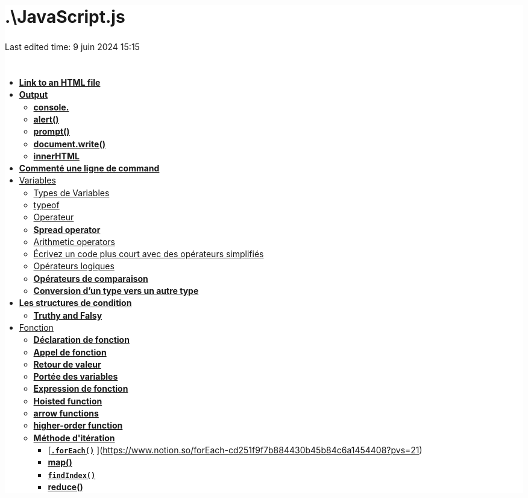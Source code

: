 # .\JavaScript.js

Last edited time: 9 juin 2024 15:15

# <Sommaire>

- [**Link to an HTML file**](https://www.notion.so/JavaScript-js-1ab66c37a9e74d499f189c8e82ba4e86?pvs=21)
- [**Output**](https://www.notion.so/JavaScript-js-1ab66c37a9e74d499f189c8e82ba4e86?pvs=21)
    - [**console.**](https://www.notion.so/JavaScript-js-1ab66c37a9e74d499f189c8e82ba4e86?pvs=21)
    - [**alert()**](https://www.notion.so/JavaScript-js-1ab66c37a9e74d499f189c8e82ba4e86?pvs=21)
    - [**prompt()**](https://www.notion.so/JavaScript-js-1ab66c37a9e74d499f189c8e82ba4e86?pvs=21)
    - [**document.write()**](https://www.notion.so/JavaScript-js-1ab66c37a9e74d499f189c8e82ba4e86?pvs=21)
    - [**innerHTML**](https://www.notion.so/JavaScript-js-1ab66c37a9e74d499f189c8e82ba4e86?pvs=21)
- [**Commenté une ligne de command**](https://www.notion.so/JavaScript-js-1ab66c37a9e74d499f189c8e82ba4e86?pvs=21)
- [Variables](https://www.notion.so/Variables-d203251427134745bf7aad8114cc30d3?pvs=21)
    - [Types de Variables](https://www.notion.so/Types-de-Variables-e05e87aa896f4f1499ae44ba3cfee0c8?pvs=21)
    - [typeof](https://www.notion.so/typeof-4801973e08454affb18173c6e8d7c814?pvs=21)
    - [Operateur](https://www.notion.so/Operateur-63f16f3a226a46e1b66348a930989f86?pvs=21)
    - [**Spread operator**](https://www.notion.so/Spread-operator-cdf6197e3ff740a3bf00adaff20bb644?pvs=21)
    - [Arithmetic operators](https://www.notion.so/Arithmetic-operators-33274c8e2f8c403f837366bca17dbbb7?pvs=21)
    - [Écrivez un code plus court avec des opérateurs simplifiés](https://www.notion.so/crivez-un-code-plus-court-avec-des-op-rateurs-simplifi-s-e5b946d800db423d9ab279ca70210cb8?pvs=21)
    - [Opérateurs logiques](https://www.notion.so/Op-rateurs-logiques-7ab0b1d6fd1948f49037febb2c94f284?pvs=21)
    - [**Opérateurs de comparaison**](https://www.notion.so/Op-rateurs-de-comparaison-af0d8bff59314035ae2e147d8b8d5d64?pvs=21)
    - [**Conversion d’un type vers un autre type**](https://www.notion.so/JavaScript-js-1ab66c37a9e74d499f189c8e82ba4e86?pvs=21)
- [**Les structures de condition**](https://www.notion.so/Les-structures-de-condition-afe87bd0705043fd929932b9c8ceabcc?pvs=21)
    - [**Truthy and Falsy**](https://www.notion.so/Truthy-and-Falsy-0e10300e226b4a918b92172339ed8cc5?pvs=21)
- [Fonction](https://www.notion.so/Fonction-1526d9956df84c9c90cb9c7cee0ef01f?pvs=21)
    - [**Déclaration de fonction**](https://www.notion.so/D-claration-de-fonction-2091239a0de0418cbecc7ea33fa8f07c?pvs=21)
    - [**Appel de fonction**](https://www.notion.so/Appel-de-fonction-37cba7d5c5434161be46e315b2e60ac1?pvs=21)
    - [**Retour de valeur**](https://www.notion.so/Retour-de-valeur-42f0fa2ed2f34f04b8f94a3e34946048?pvs=21)
    - [**Portée des variables**](https://www.notion.so/Port-e-des-variables-47fbc8b69c304e89aa471d3cb2d8bb13?pvs=21)
    - [**Expression de fonction**](https://www.notion.so/Expression-de-fonction-58f2fd70b248464dab3a4003dcf6fa35?pvs=21)
    - [**Hoisted function**](https://www.notion.so/Hoisted-function-e4ddf2d858854cf28c423b94902c64e0?pvs=21)
    - [**arrow functions**](https://www.notion.so/arrow-functions-3f5c759a802a4fcbafdf2123b12a7cf9?pvs=21)
    - [**higher-order function**](https://www.notion.so/higher-order-function-d56d009876d941a8801ebb00157a8a2f?pvs=21)
    - [**Méthode d'itération**](https://www.notion.so/M-thode-d-it-ration-764e31a08e8e4c888d677f9218609d03?pvs=21)
        - [[**`.forEach()`**](https://www.codecademy.com/resources/docs/javascript/arrays/forEach?page_ref=catalog) ](https://www.notion.so/forEach-cd251f9f7b884430b45b84c6a1454408?pvs=21)
        - [**map()**](https://www.notion.so/JavaScript-js-1ab66c37a9e74d499f189c8e82ba4e86?pvs=21)
        - [**`findIndex()`**](https://www.notion.so/findIndex-9f06725ea4fb4036842c7b2a22842168?pvs=21)
        - [**reduce()**](https://www.notion.so/JavaScript-js-1ab66c37a9e74d499f189c8e82ba4e86?pvs=21)